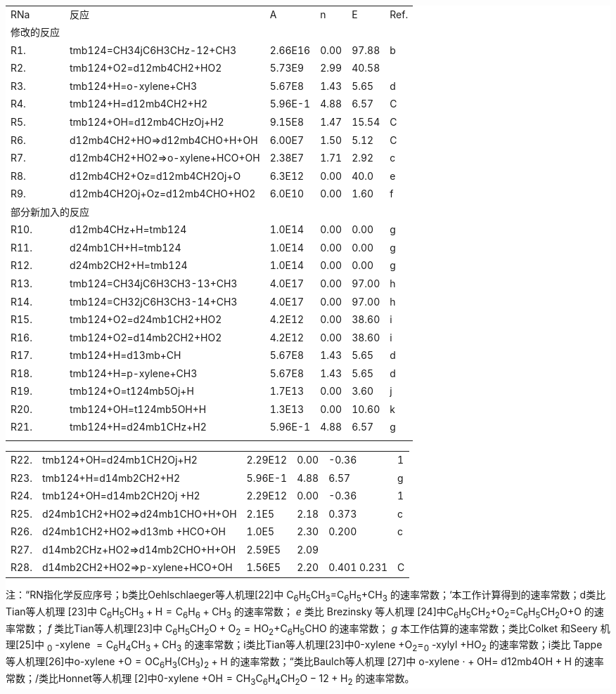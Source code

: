 <html><body><table><tr><td>RNa</td><td>反应</td><td>A</td><td>n</td><td>E</td><td>Ref.</td></tr><tr><td>修改的反应</td><td></td><td></td><td></td><td></td><td></td></tr><tr><td>R1.</td><td>tmb124=CH34jC6H3CHz-12+CH3</td><td>2.66E16</td><td>0.00</td><td>97.88</td><td>b</td></tr><tr><td>R2.</td><td>tmb124+O2=d12mb4CH2+HO2</td><td>5.73E9</td><td>2.99</td><td>40.58</td><td></td></tr><tr><td>R3.</td><td>tmb124+H=o-xylene+CH3</td><td>5.67E8</td><td>1.43</td><td>5.65</td><td>d</td></tr><tr><td>R4.</td><td>tmb124+H=d12mb4CH2+H2</td><td>5.96E-1</td><td>4.88</td><td>6.57</td><td>C</td></tr><tr><td>R5.</td><td>tmb124+OH=d12mb4CHzOj+H2</td><td>9.15E8</td><td>1.47</td><td>15.54</td><td>C</td></tr><tr><td>R6.</td><td>d12mb4CH2+HO=>d12mb4CHO+H+OH</td><td>6.00E7</td><td>1.50</td><td>5.12</td><td>C</td></tr><tr><td>R7.</td><td>d12mb4CH2+HO2=>o-xylene+HCO+OH</td><td>2.38E7</td><td>1.71</td><td>2.92</td><td>c</td></tr><tr><td>R8.</td><td>d12mb4CH2+Oz=d12mb4CH2Oj+O</td><td>6.3E12</td><td>0.00</td><td>40.0</td><td>e</td></tr><tr><td>R9.</td><td>d12mb4CH2Oj+Oz=d12mb4CHO+HO2</td><td>6.0E10</td><td>0.00</td><td>1.60</td><td>f</td></tr><tr><td colspan="2">部分新加入的反应</td><td></td><td></td><td></td><td></td></tr><tr><td>R10.</td><td>d12mb4CHz+H=tmb124</td><td>1.0E14</td><td>0.00</td><td>0.00</td><td>g</td></tr><tr><td>R11.</td><td>d24mb1CH+H=tmb124</td><td>1.0E14</td><td>0.00</td><td>0.00</td><td>g</td></tr><tr><td>R12.</td><td>d24mb2CH2+H=tmb124</td><td>1.0E14</td><td>0.00</td><td>0.00</td><td>g</td></tr><tr><td>R13.</td><td>tmb124=CH34jC6H3CH3-13+CH3</td><td>4.0E17</td><td>0.00</td><td>97.00</td><td>h</td></tr><tr><td>R14.</td><td>tmb124=CH32jC6H3CH3-14+CH3</td><td>4.0E17</td><td>0.00</td><td>97.00</td><td>h</td></tr><tr><td>R15.</td><td>tmb124+O2=d24mb1CH2+HO2</td><td>4.2E12</td><td>0.00</td><td>38.60</td><td>i</td></tr><tr><td>R16.</td><td>tmb124+O2=d14mb2CH2+HO2</td><td>4.2E12</td><td>0.00</td><td>38.60</td><td>i</td></tr><tr><td>R17.</td><td>tmb124+H=d13mb+CH</td><td>5.67E8</td><td>1.43</td><td>5.65</td><td>d</td></tr><tr><td>R18.</td><td>tmb124+H=p-xylene+CH3</td><td>5.67E8</td><td>1.43</td><td>5.65</td><td>d</td></tr><tr><td>R19.</td><td>tmb124+O=t124mb5Oj+H</td><td>1.7E13</td><td>0.00</td><td>3.60</td><td>j</td></tr><tr><td>R20.</td><td>tmb124+OH=t124mb5OH+H</td><td>1.3E13</td><td>0.00</td><td>10.60</td><td>k</td></tr><tr><td>R21.</td><td>tmb124+H=d24mb1CHz+H2</td><td>5.96E-1</td><td>4.88</td><td>6.57</td><td>g</td></tr><tr><td></td><td></td><td></td><td></td><td></td><td></td></tr></table></body></html>

<html><body><table><tr><td>R22.</td><td>tmb124+OH=d24mb1CH2Oj+H2</td><td>2.29E12</td><td>0.00</td><td>-0.36</td><td>1</td></tr><tr><td>R23.</td><td>tmb124+H=d14mb2CH2+H2</td><td>5.96E-1</td><td>4.88</td><td>6.57</td><td>g</td></tr><tr><td>R24.</td><td>tmb124+OH=d14mb2CH2Oj +H2</td><td>2.29E12</td><td>0.00</td><td>-0.36</td><td>1</td></tr><tr><td>R25.</td><td>d24mb1CH2+HO2=>d24mb1CHO+H+OH</td><td>2.1E5</td><td>2.18</td><td>0.373</td><td>c</td></tr><tr><td>R26.</td><td>d24mb1CH2+HO2=>d13mb +HCO+OH</td><td>1.0E5</td><td>2.30</td><td>0.200</td><td>c</td></tr><tr><td>R27.</td><td>d14mb2CHz+HO2=>d14mb2CHO+H+OH</td><td>2.59E5</td><td>2.09</td><td></td><td></td></tr><tr><td>R28.</td><td>d14mb2CH2+HO2=>p-xylene+HCO+OH</td><td>1.56E5</td><td>2.20</td><td>0.401 0.231</td><td>C</td></tr></table></body></html>

注：“RN指化学反应序号；b类比Oehlschlaeger等人机理[22]中 $\mathrm { C _ { 6 } H _ { 5 } C H _ { 3 } } \mathrm { = } \mathrm { C _ { 6 } H _ { 5 } } \mathrm { + } \mathrm { C H _ { 3 } }$ 的速率常数；‘本工作计算得到的速率常数；d类比Tian等人机理 [23]中 $\mathrm { C _ { 6 } H _ { 5 } C H _ { 3 } + H = C _ { 6 } H _ { 6 } + C H _ { 3 } }$ 的速率常数； $e$ 类比 Brezinsky 等人机理 [24]中$\mathrm { C } _ { 6 } \mathrm { H } _ { 5 } \mathrm { C H } _ { 2 } \mathrm { + } \mathrm { O } _ { 2 } \mathrm { = } \mathrm { C } _ { 6 } \mathrm { H } _ { 5 } \mathrm { C H } _ { 2 } \mathrm { O } \mathrm { + } \mathrm { O }$ 的速率常数； $f$ 类比Tian等人机理[23]中 $\mathrm { C } _ { 6 } \mathrm { H } _ { 5 } \mathrm { C H } _ { 2 } \mathrm { O } + \mathrm { O } _ { 2 } { = } \mathrm { H O } _ { 2 } \mathrm { + } \mathrm { C } _ { 6 } \mathrm { H } _ { 5 } \mathrm { C H O }$ 的速率常数； $g$ 本工作估算的速率常数；类比Colket 和Seery 机理[25]中 $_ { 0 }$ -xylene ${ } = \mathrm { C _ { 6 } H _ { 4 } C H _ { 3 } + C H _ { 3 } }$ 的速率常数；i类比Tian等人机理[23]中0-xylene $+ \mathrm { O } _ { 2 } { = } _ { 0 }$ -xylyl $+ \mathrm { H O } _ { 2 }$ 的速率常数；i类比 Tappe 等人机理[26]中o-xylene $+ \mathrm { O } { = } \mathrm { O C } _ { 6 } \mathrm { H } _ { 3 } ( \mathrm { C H } _ { 3 } ) _ { 2 } { + } \mathrm { H }$ 的速率常数；“类比Baulch等人机理 [27]中 o-xylene $\scriptstyle \mathrm { \cdot + O H = }$ $\mathrm { d } 1 2 \mathrm { m b } 4 \mathrm { O H + H }$ 的速率常数；/类比Honnet等人机理 [2]中0-xylene $\scriptstyle + \mathrm { O H = C H _ { 3 } C _ { 6 } H _ { 4 } C H _ { 2 } O - 1 } 2 + \mathrm { H } _ { 2 }$ 的速率常数。
